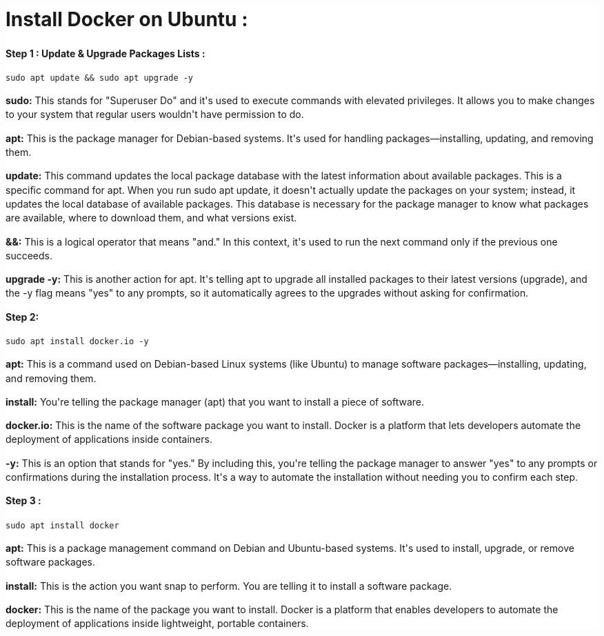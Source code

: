 
# Install Docker on Ubuntu :<a id="install-docker-on-ubuntu-"></a>

**Step 1 :
Update & Upgrade Packages Lists :** 
```
sudo apt update && sudo apt upgrade -y
```
**sudo:** This stands for "Superuser Do" and it's used to execute commands with elevated privileges. It allows you to make changes to your system that regular users wouldn't have permission to do.

**apt:** This is the package manager for Debian-based systems. It's used for handling packages—installing, updating, and removing them.

**update:** This command updates the local package database with the latest information about available packages. This is a speciﬁc command for apt. When you run sudo apt update, it doesn't actually update the packages on your system; instead, it updates the local database of available packages. This database is necessary for the package manager to know what packages are available, where to download them, and what versions exist.

**&&:** This is a logical operator that means "and." In this context, it's used to run the next command only if the previous one succeeds.

**upgrade -y:** This is another action for apt. It's telling apt to upgrade all installed packages to their latest versions (upgrade), and the -y flag means "yes" to any prompts, so it automatically agrees to the upgrades without asking for confirmation.

**Step 2:**
```
sudo apt install docker.io -y
```
**apt:** This is a command used on Debian-based Linux systems (like Ubuntu) to manage software packages—installing, updating, and removing them.

**install:** You're telling the package manager (apt) that you want to install a piece of software.

**docker.io:** This is the name of the software package you want to install. Docker is a platform that lets developers automate the deployment of applications inside containers.

**-y:** This is an option that stands for "yes." By including this, you're telling the package manager to answer "yes" to any prompts or confirmations during the installation process. It's a way to automate the installation without needing you to confirm each step.

**Step 3 :**
```
sudo apt install docker
```
**apt:** This is a package management command on Debian and Ubuntu-based systems. It's used to install, upgrade, or remove software packages.

**install:** This is the action you want snap to perform. You are telling it to install a software package.

**docker:** This is the name of the package you want to install. Docker is a platform that enables developers to automate the deployment of applications inside lightweight, portable containers.
